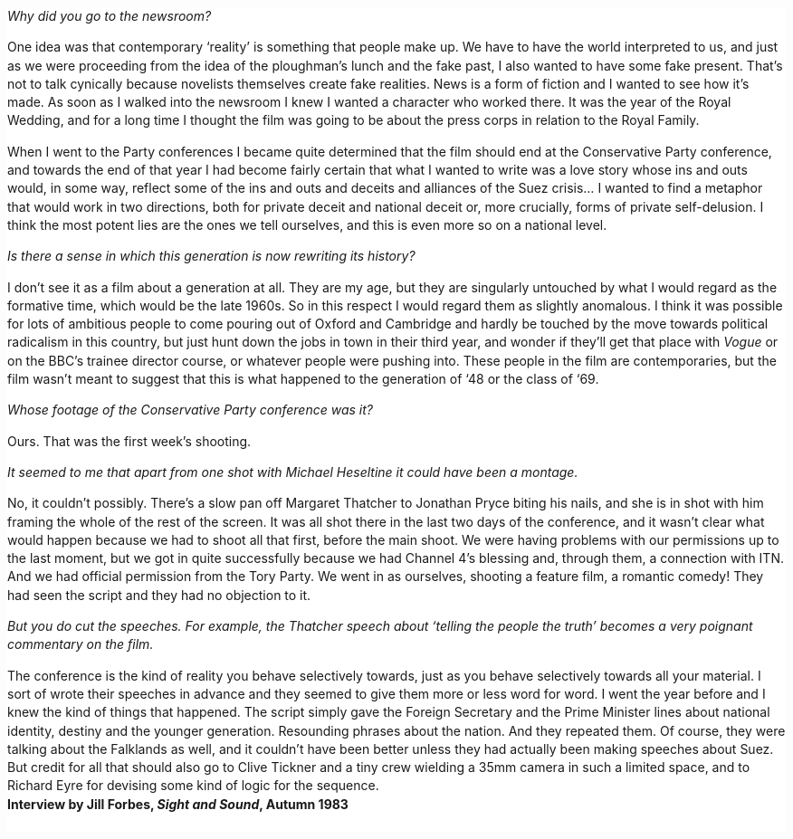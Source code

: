 _Why did you go to the newsroom?_

One idea was that contemporary ‘reality’ is something that people make up. We have to have the world interpreted to us, and just as we were proceeding from the idea of the ploughman’s lunch and the fake past, I also wanted to have some fake present. That’s not to talk cynically because novelists themselves create fake realities. News is a form of fiction and I wanted to see how it’s made. As soon as I walked into the newsroom I knew I wanted a character who worked there. It was the year of the Royal Wedding, and for a long time I thought the film was going to be about the press corps in relation to the Royal Family.

When I went to the Party conferences I became quite determined that the film should end at the Conservative Party conference, and towards the end of that year I had become fairly certain that what I wanted to write was a love story whose ins and outs would, in some way, reflect some of the ins and outs and deceits and alliances of the Suez crisis… I wanted to find a metaphor that would work in two directions, both for private deceit and national deceit or, more crucially, forms of private self-delusion. I think the most potent lies are the ones we tell ourselves, and this is even more so on a national level.

_Is there a sense in which this generation is now rewriting its history?_

I don’t see it as a film about a generation at all. They are my age, but they are singularly untouched by what I would regard as the formative time, which would be the late 1960s. So in this respect I would regard them as slightly anomalous. I think it was possible for lots of ambitious people to come pouring out of Oxford and Cambridge and hardly be touched by the move towards political radicalism in this country, but just hunt down the jobs in town in their third year, and wonder if they’ll get that place with _Vogue_ or on the BBC’s trainee director course, or whatever people were pushing into. These people in the film are contemporaries, but the film wasn’t meant to suggest that this is what happened to the generation of ‘48 or the class of ‘69.

_Whose footage of the Conservative Party conference was it?_

Ours. That was the first week’s shooting.

_It seemed to me that apart from one shot with Michael Heseltine it could have been a montage._

No, it couldn’t possibly. There’s a slow pan off Margaret Thatcher to Jonathan Pryce biting his nails, and she is in shot with him framing the whole of the rest of the screen. It was all shot there in the last two days of the conference, and it wasn’t clear what would happen because we had to shoot all that first, before the main shoot. We were having problems with our permissions up to the last moment, but we got in quite successfully because we had Channel 4’s blessing and, through them, a connection with ITN. And we had official permission from the Tory Party. We went in as ourselves, shooting a feature film, a romantic comedy! They had seen the script and they had no objection to it.

_But you do cut the speeches. For example, the Thatcher speech about ‘telling the people the truth’ becomes a very poignant commentary on the film._

The conference is the kind of reality you behave selectively towards, just as you behave selectively towards all your material. I sort of wrote their speeches in advance and they seemed to give them more or less word for word. I went the year before and I knew the kind of things that happened. The script simply gave the Foreign Secretary and the Prime Minister lines about national identity, destiny and the younger generation. Resounding phrases about the nation. And they repeated them. Of course, they were talking about the Falklands as well, and it couldn’t have been better unless they had actually been making speeches about Suez. But credit for all that should also go to Clive Tickner and a tiny crew wielding a 35mm camera in such a limited space, and to Richard Eyre for devising some kind of logic for the sequence.  
**Interview by Jill Forbes, _Sight and Sound_, Autumn 1983**
<br><br>

